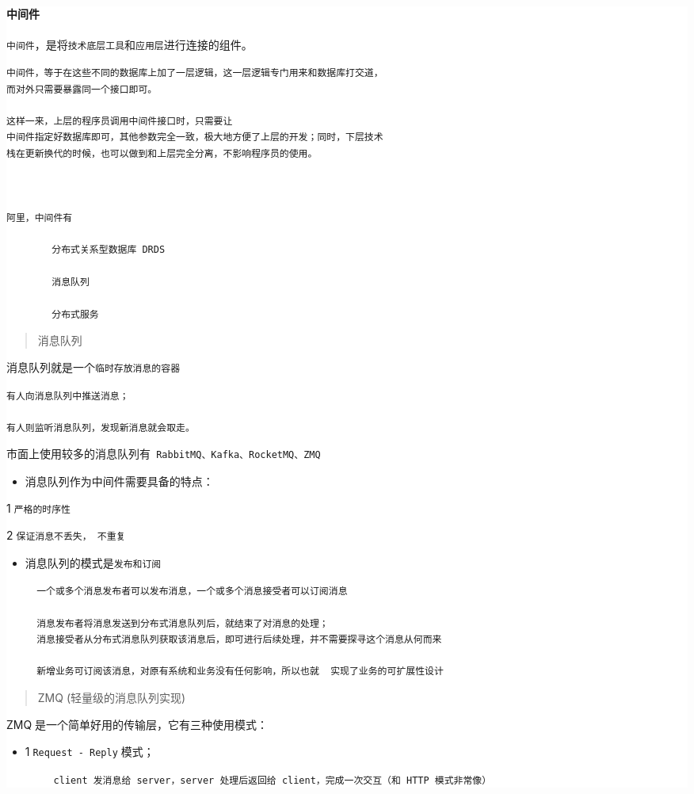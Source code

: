 #### 中间件


`中间件`，是将`技术底层工具`和`应用层`进行连接的组件。

    
    中间件，等于在这些不同的数据库上加了一层逻辑，这一层逻辑专门用来和数据库打交道，
    而对外只需要暴露同一个接口即可。
    
    这样一来，上层的程序员调用中间件接口时，只需要让
    中间件指定好数据库即可，其他参数完全一致，极大地方便了上层的开发；同时，下层技术
    栈在更新换代的时候，也可以做到和上层完全分离，不影响程序员的使用。



    阿里，中间件有
    
            分布式关系型数据库 DRDS
            
            消息队列
            
            分布式服务
            

> 消息队列
    
    
消息队列就是一个`临时存放消息的容器`
    
    有人向消息队列中推送消息；
    
    有人则监听消息队列，发现新消息就会取走。
    
    
市面上使用较多的消息队列有` RabbitMQ、Kafka、RocketMQ、ZMQ`


- 消息队列作为中间件需要具备的特点：



1  `严格的时序性`

2 `保证消息不丢失， 不重复`


- 消息队列的模式是`发布和订阅`

    
    
        一个或多个消息发布者可以发布消息，一个或多个消息接受者可以订阅消息
        
        消息发布者将消息发送到分布式消息队列后，就结束了对消息的处理；
        消息接受者从分布式消息队列获取该消息后，即可进行后续处理，并不需要探寻这个消息从何而来
        
        新增业务可订阅该消息，对原有系统和业务没有任何影响，所以也就  实现了业务的可扩展性设计
        

> ZMQ (轻量级的消息队列实现)


ZMQ 是一个简单好用的传输层，它有三种使用模式：
    
- 1 `Request - Reply` 模式；



           client 发消息给 server，server 处理后返回给 client，完成一次交互（和 HTTP 模式非常像）
           